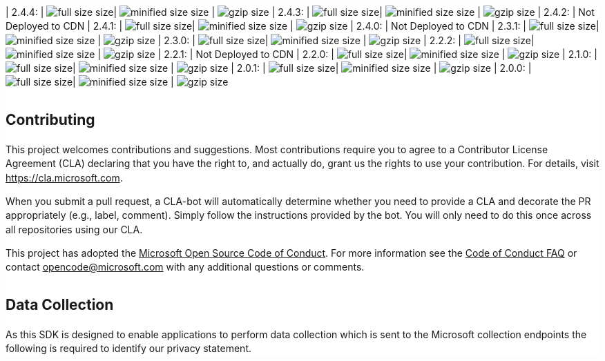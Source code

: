 | 2.4.4:  | ![full size size](https://img.badgesize.io/https://js.monitor.azure.com/scripts/b/ai.2.4.4.js.svg?label=full%20size&color=blue)| ![minified size size](https://img.badgesize.io/https://js.monitor.azure.com/scripts/b/ai.2.4.4.min.js.svg?label=minified%20size&color=darkorchid) | ![gzip size](https://img.badgesize.io/https://js.monitor.azure.com/scripts/b/ai.2.4.4.min.js.svg?compression=gzip&softmax=30000&max=35000)
| 2.4.3:  | ![full size size](https://img.badgesize.io/https://js.monitor.azure.com/scripts/b/ai.2.4.3.js.svg?label=full%20size&color=blue)| ![minified size size](https://img.badgesize.io/https://js.monitor.azure.com/scripts/b/ai.2.4.3.min.js.svg?label=minified%20size&color=darkorchid) | ![gzip size](https://img.badgesize.io/https://js.monitor.azure.com/scripts/b/ai.2.4.3.min.js.svg?compression=gzip&softmax=30000&max=35000)
| 2.4.2:  | Not Deployed to CDN
| 2.4.1:  | ![full size size](https://img.badgesize.io/https://js.monitor.azure.com/scripts/b/ai.2.4.1.js.svg?label=full%20size&color=blue)| ![minified size size](https://img.badgesize.io/https://js.monitor.azure.com/scripts/b/ai.2.4.1.min.js.svg?label=minified%20size&color=darkorchid) | ![gzip size](https://img.badgesize.io/https://js.monitor.azure.com/scripts/b/ai.2.4.1.min.js.svg?compression=gzip&softmax=30000&max=35000)
| 2.4.0:  | Not Deployed to CDN
| 2.3.1:  | ![full size size](https://img.badgesize.io/https://js.monitor.azure.com/scripts/b/ai.2.3.1.js.svg?label=full%20size&color=blue)| ![minified size size](https://img.badgesize.io/https://js.monitor.azure.com/scripts/b/ai.2.3.1.min.js.svg?label=minified%20size&color=darkorchid) | ![gzip size](https://img.badgesize.io/https://js.monitor.azure.com/scripts/b/ai.2.3.1.min.js.svg?compression=gzip&softmax=30000&max=35000)
| 2.3.0:  | ![full size size](https://img.badgesize.io/https://js.monitor.azure.com/scripts/b/ai.2.3.0.js.svg?label=full%20size&color=blue)| ![minified size size](https://img.badgesize.io/https://js.monitor.azure.com/scripts/b/ai.2.3.0.min.js.svg?label=minified%20size&color=darkorchid) | ![gzip size](https://img.badgesize.io/https://js.monitor.azure.com/scripts/b/ai.2.3.0.min.js.svg?compression=gzip&softmax=30000&max=35000)
| 2.2.2:  | ![full size size](https://img.badgesize.io/https://js.monitor.azure.com/scripts/b/ai.2.2.2.js.svg?label=full%20size&color=blue)| ![minified size size](https://img.badgesize.io/https://js.monitor.azure.com/scripts/b/ai.2.2.2.min.js.svg?label=minified%20size&color=darkorchid) | ![gzip size](https://img.badgesize.io/https://js.monitor.azure.com/scripts/b/ai.2.2.2.min.js.svg?compression=gzip&softmax=30000&max=35000)
| 2.2.1:  | Not Deployed to CDN
| 2.2.0:  | ![full size size](https://img.badgesize.io/https://js.monitor.azure.com/scripts/b/ai.2.2.0.js.svg?label=full%20size&color=blue)| ![minified size size](https://img.badgesize.io/https://js.monitor.azure.com/scripts/b/ai.2.2.0.min.js.svg?label=minified%20size&color=darkorchid) | ![gzip size](https://img.badgesize.io/https://js.monitor.azure.com/scripts/b/ai.2.2.0.min.js.svg?compression=gzip&softmax=30000&max=35000)
| 2.1.0:  | ![full size size](https://img.badgesize.io/https://js.monitor.azure.com/scripts/b/ai.2.1.0.js.svg?label=full%20size&color=blue)| ![minified size size](https://img.badgesize.io/https://js.monitor.azure.com/scripts/b/ai.2.1.0.min.js.svg?label=minified%20size&color=darkorchid) | ![gzip size](https://img.badgesize.io/https://js.monitor.azure.com/scripts/b/ai.2.1.0.min.js.svg?compression=gzip&softmax=30000&max=35000)
| 2.0.1:  | ![full size size](https://img.badgesize.io/https://js.monitor.azure.com/scripts/b/ai.2.0.1.js.svg?label=full%20size&color=blue)| ![minified size size](https://img.badgesize.io/https://js.monitor.azure.com/scripts/b/ai.2.0.1.min.js.svg?label=minified%20size&color=darkorchid) | ![gzip size](https://img.badgesize.io/https://js.monitor.azure.com/scripts/b/ai.2.0.1.min.js.svg?compression=gzip&softmax=30000&max=35000)
| 2.0.0:  | ![full size size](https://img.badgesize.io/https://js.monitor.azure.com/scripts/b/ai.2.0.0.js.svg?label=full%20size&color=blue)| ![minified size size](https://img.badgesize.io/https://js.monitor.azure.com/scripts/b/ai.2.0.0.min.js.svg?label=minified%20size&color=darkorchid) | ![gzip size](https://img.badgesize.io/https://js.monitor.azure.com/scripts/b/ai.2.0.0.min.js.svg?compression=gzip&softmax=30000&max=35000)

## Contributing

This project welcomes contributions and suggestions. Most contributions require you to
agree to a Contributor License Agreement (CLA) declaring that you have the right to,
and actually do, grant us the rights to use your contribution. For details, visit
https://cla.microsoft.com.

When you submit a pull request, a CLA-bot will automatically determine whether you need
to provide a CLA and decorate the PR appropriately (e.g., label, comment). Simply follow the
instructions provided by the bot. You will only need to do this once across all repositories using our CLA.

This project has adopted the [Microsoft Open Source Code of Conduct](https://opensource.microsoft.com/codeofconduct/).
For more information see the [Code of Conduct FAQ](https://opensource.microsoft.com/codeofconduct/faq/)
or contact [opencode@microsoft.com](mailto:opencode@microsoft.com) with any additional questions or comments.

## Data Collection

As this SDK is designed to enable applications to perform data collection which is sent to the Microsoft collection endpoints the following is required to identify our privacy statement.
